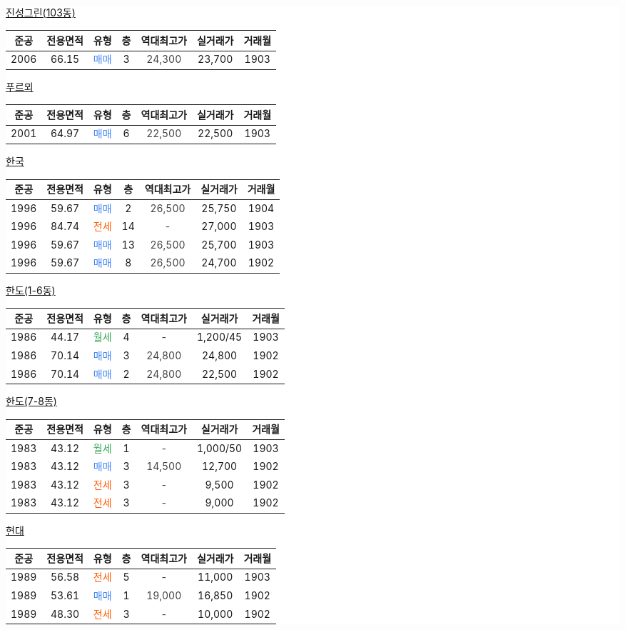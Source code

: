 [진성그린(103동)](https://search.naver.com/search.naver?query=%EA%B2%BD%EA%B8%B0%EB%8F%84+%EB%B6%80%EC%B2%9C%EC%8B%9C+%EC%97%AD%EA%B3%A1%EB%8F%99+%EC%A7%84%EC%84%B1%EA%B7%B8%EB%A6%B0%28103%EB%8F%99%29)

|준공|전용면적|유형|층|역대최고가|실거래가|거래월|
|:---:|:---:|:---:|:---:|:---:|:---:|:---:|
|2006|66.15|<span style="color:#4285f3">매매</span>|3|<span style="color:#444444">24,300</span>|23,700|1903|

[푸르뫼](https://search.naver.com/search.naver?query=%EA%B2%BD%EA%B8%B0%EB%8F%84+%EB%B6%80%EC%B2%9C%EC%8B%9C+%EC%97%AD%EA%B3%A1%EB%8F%99+%ED%91%B8%EB%A5%B4%EB%AB%BC)

|준공|전용면적|유형|층|역대최고가|실거래가|거래월|
|:---:|:---:|:---:|:---:|:---:|:---:|:---:|
|2001|64.97|<span style="color:#4285f3">매매</span>|6|<span style="color:#444444">22,500</span>|22,500|1903|

[한국](https://search.naver.com/search.naver?query=%EA%B2%BD%EA%B8%B0%EB%8F%84+%EB%B6%80%EC%B2%9C%EC%8B%9C+%EC%97%AD%EA%B3%A1%EB%8F%99+%ED%95%9C%EA%B5%AD)

|준공|전용면적|유형|층|역대최고가|실거래가|거래월|
|:---:|:---:|:---:|:---:|:---:|:---:|:---:|
|1996|59.67|<span style="color:#4285f3">매매</span>|2|<span style="color:#444444">26,500</span>|25,750|1904|
|1996|84.74|<span style="color:#ff5a00">전세</span>|14|<span style="color:#444444">-</span>|27,000|1903|
|1996|59.67|<span style="color:#4285f3">매매</span>|13|<span style="color:#444444">26,500</span>|25,700|1903|
|1996|59.67|<span style="color:#4285f3">매매</span>|8|<span style="color:#444444">26,500</span>|24,700|1902|

[한도(1-6동)](https://search.naver.com/search.naver?query=%EA%B2%BD%EA%B8%B0%EB%8F%84+%EB%B6%80%EC%B2%9C%EC%8B%9C+%EC%97%AD%EA%B3%A1%EB%8F%99+%ED%95%9C%EB%8F%84%281-6%EB%8F%99%29)

|준공|전용면적|유형|층|역대최고가|실거래가|거래월|
|:---:|:---:|:---:|:---:|:---:|:---:|:---:|
|1986|44.17|<span style="color:#34a853">월세</span>|4|<span style="color:#444444">-</span>|1,200/45|1903|
|1986|70.14|<span style="color:#4285f3">매매</span>|3|<span style="color:#444444">24,800</span>|24,800|1902|
|1986|70.14|<span style="color:#4285f3">매매</span>|2|<span style="color:#444444">24,800</span>|22,500|1902|

[한도(7-8동)](https://search.naver.com/search.naver?query=%EA%B2%BD%EA%B8%B0%EB%8F%84+%EB%B6%80%EC%B2%9C%EC%8B%9C+%EC%97%AD%EA%B3%A1%EB%8F%99+%ED%95%9C%EB%8F%84%287-8%EB%8F%99%29)

|준공|전용면적|유형|층|역대최고가|실거래가|거래월|
|:---:|:---:|:---:|:---:|:---:|:---:|:---:|
|1983|43.12|<span style="color:#34a853">월세</span>|1|<span style="color:#444444">-</span>|1,000/50|1903|
|1983|43.12|<span style="color:#4285f3">매매</span>|3|<span style="color:#444444">14,500</span>|12,700|1902|
|1983|43.12|<span style="color:#ff5a00">전세</span>|3|<span style="color:#444444">-</span>|9,500|1902|
|1983|43.12|<span style="color:#ff5a00">전세</span>|3|<span style="color:#444444">-</span>|9,000|1902|

[현대](https://search.naver.com/search.naver?query=%EA%B2%BD%EA%B8%B0%EB%8F%84+%EB%B6%80%EC%B2%9C%EC%8B%9C+%EC%97%AD%EA%B3%A1%EB%8F%99+%ED%98%84%EB%8C%80)

|준공|전용면적|유형|층|역대최고가|실거래가|거래월|
|:---:|:---:|:---:|:---:|:---:|:---:|:---:|
|1989|56.58|<span style="color:#ff5a00">전세</span>|5|<span style="color:#444444">-</span>|11,000|1903|
|1989|53.61|<span style="color:#4285f3">매매</span>|1|<span style="color:#444444">19,000</span>|16,850|1902|
|1989|48.30|<span style="color:#ff5a00">전세</span>|3|<span style="color:#444444">-</span>|10,000|1902|
